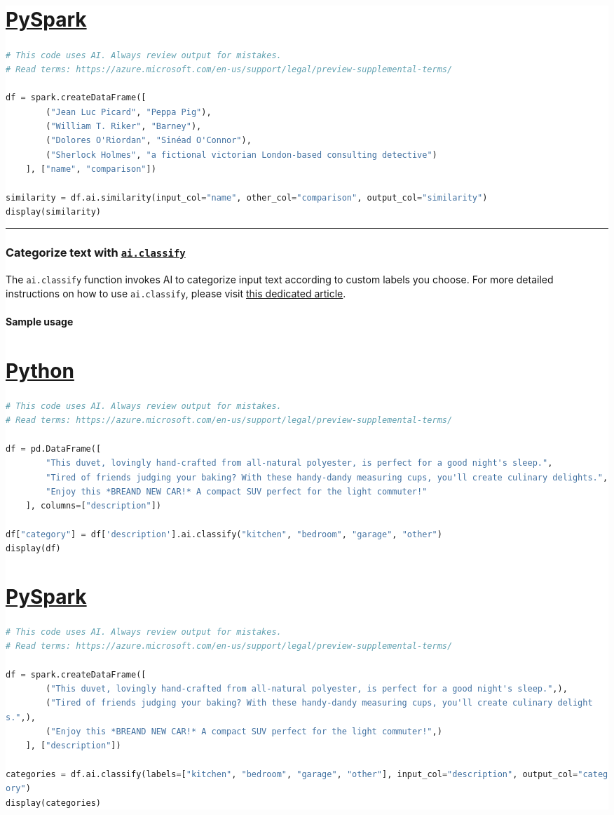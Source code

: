 # [PySpark](#tab/pyspark)

```python
# This code uses AI. Always review output for mistakes. 
# Read terms: https://azure.microsoft.com/en-us/support/legal/preview-supplemental-terms/

df = spark.createDataFrame([
        ("Jean Luc Picard", "Peppa Pig"), 
        ("William T. Riker", "Barney"), 
        ("Dolores O'Riordan", "Sinéad O'Connor"), 
        ("Sherlock Holmes", "a fictional victorian London-based consulting detective") 
    ], ["name", "comparison"])

similarity = df.ai.similarity(input_col="name", other_col="comparison", output_col="similarity")
display(similarity)
```

---

### Categorize text with [`ai.classify`](classify.md)

The `ai.classify` function invokes AI to categorize input text according to custom labels you choose. For more detailed instructions on how to use `ai.classify`, please visit [this dedicated article](classify.md).

#### Sample usage

# [Python](#tab/python)

```python
# This code uses AI. Always review output for mistakes. 
# Read terms: https://azure.microsoft.com/en-us/support/legal/preview-supplemental-terms/

df = pd.DataFrame([
        "This duvet, lovingly hand-crafted from all-natural polyester, is perfect for a good night's sleep.",
        "Tired of friends judging your baking? With these handy-dandy measuring cups, you'll create culinary delights.",
        "Enjoy this *BREAND NEW CAR!* A compact SUV perfect for the light commuter!"
    ], columns=["description"])

df["category"] = df['description'].ai.classify("kitchen", "bedroom", "garage", "other")
display(df)
```

# [PySpark](#tab/pyspark)

```python
# This code uses AI. Always review output for mistakes. 
# Read terms: https://azure.microsoft.com/en-us/support/legal/preview-supplemental-terms/

df = spark.createDataFrame([
        ("This duvet, lovingly hand-crafted from all-natural polyester, is perfect for a good night's sleep.",),
        ("Tired of friends judging your baking? With these handy-dandy measuring cups, you'll create culinary delights.",),
        ("Enjoy this *BREAND NEW CAR!* A compact SUV perfect for the light commuter!",)
    ], ["description"])
    
categories = df.ai.classify(labels=["kitchen", "bedroom", "garage", "other"], input_col="description", output_col="category")
display(categories)
```